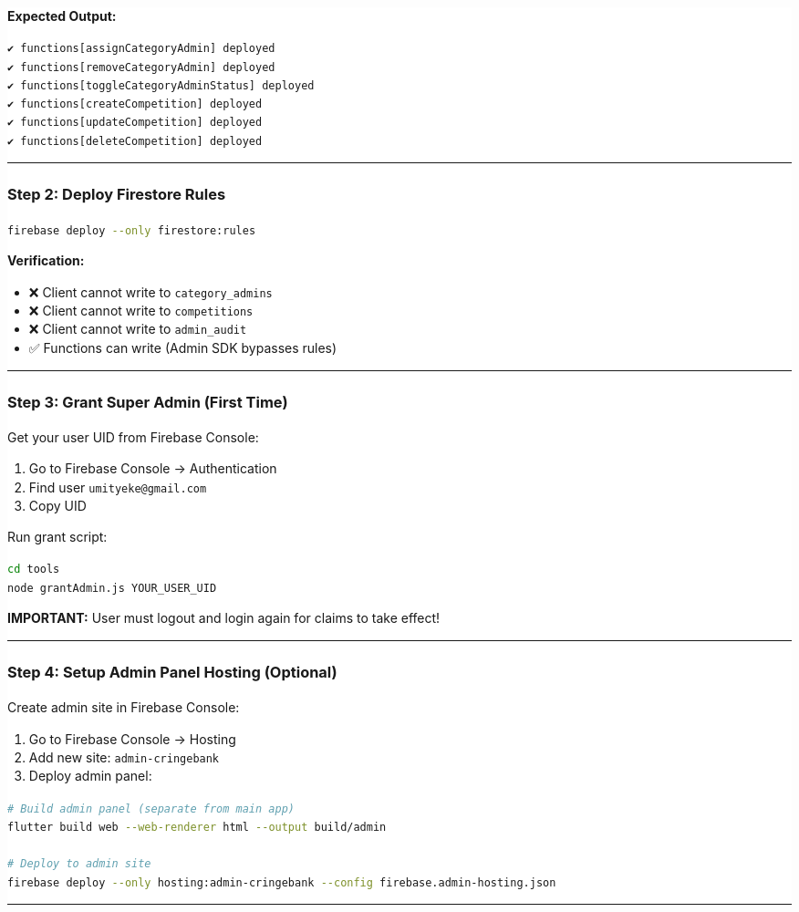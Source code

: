 **Expected Output:**
```
✔ functions[assignCategoryAdmin] deployed
✔ functions[removeCategoryAdmin] deployed
✔ functions[toggleCategoryAdminStatus] deployed
✔ functions[createCompetition] deployed
✔ functions[updateCompetition] deployed
✔ functions[deleteCompetition] deployed
```

---

### **Step 2: Deploy Firestore Rules**

```bash
firebase deploy --only firestore:rules
```

**Verification:**
- ❌ Client cannot write to `category_admins`
- ❌ Client cannot write to `competitions`
- ❌ Client cannot write to `admin_audit`
- ✅ Functions can write (Admin SDK bypasses rules)

---

### **Step 3: Grant Super Admin (First Time)**

Get your user UID from Firebase Console:
1. Go to Firebase Console → Authentication
2. Find user `umityeke@gmail.com`
3. Copy UID

Run grant script:
```bash
cd tools
node grantAdmin.js YOUR_USER_UID
```

**IMPORTANT:** User must logout and login again for claims to take effect!

---

### **Step 4: Setup Admin Panel Hosting (Optional)**

Create admin site in Firebase Console:
1. Go to Firebase Console → Hosting
2. Add new site: `admin-cringebank`
3. Deploy admin panel:

```bash
# Build admin panel (separate from main app)
flutter build web --web-renderer html --output build/admin

# Deploy to admin site
firebase deploy --only hosting:admin-cringebank --config firebase.admin-hosting.json
```

---